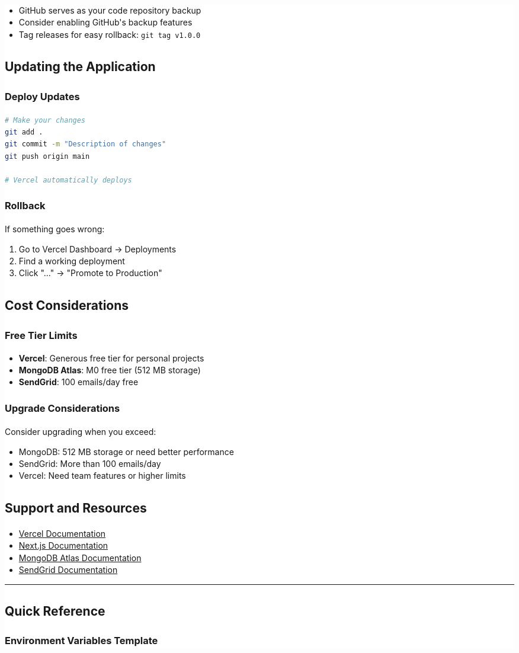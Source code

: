 - GitHub serves as your code repository backup
- Consider enabling GitHub's backup features
- Tag releases for easy rollback: `git tag v1.0.0`

## Updating the Application

### Deploy Updates

```bash
# Make your changes
git add .
git commit -m "Description of changes"
git push origin main

# Vercel automatically deploys
```

### Rollback

If something goes wrong:
1. Go to Vercel Dashboard → Deployments
2. Find a working deployment
3. Click "..." → "Promote to Production"

## Cost Considerations

### Free Tier Limits

- **Vercel**: Generous free tier for personal projects
- **MongoDB Atlas**: M0 free tier (512 MB storage)
- **SendGrid**: 100 emails/day free

### Upgrade Considerations

Consider upgrading when you exceed:
- MongoDB: 512 MB storage or need better performance
- SendGrid: More than 100 emails/day
- Vercel: Need team features or higher limits

## Support and Resources

- [Vercel Documentation](https://vercel.com/docs)
- [Next.js Documentation](https://nextjs.org/docs)
- [MongoDB Atlas Documentation](https://docs.atlas.mongodb.com)
- [SendGrid Documentation](https://docs.sendgrid.com)

---

## Quick Reference

### Environment Variables Template
